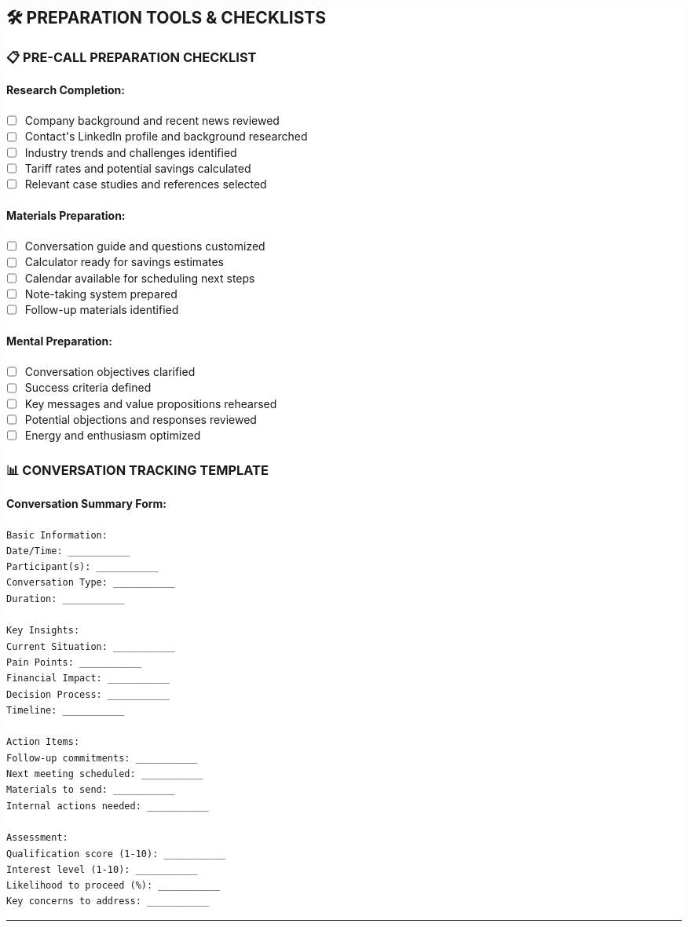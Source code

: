 ## 🛠️ **PREPARATION TOOLS & CHECKLISTS**

### **📋 PRE-CALL PREPARATION CHECKLIST**

#### **Research Completion:**
- [ ] Company background and recent news reviewed
- [ ] Contact's LinkedIn profile and background researched
- [ ] Industry trends and challenges identified
- [ ] Tariff rates and potential savings calculated
- [ ] Relevant case studies and references selected

#### **Materials Preparation:**
- [ ] Conversation guide and questions customized
- [ ] Calculator ready for savings estimates
- [ ] Calendar available for scheduling next steps
- [ ] Note-taking system prepared
- [ ] Follow-up materials identified

#### **Mental Preparation:**
- [ ] Conversation objectives clarified
- [ ] Success criteria defined
- [ ] Key messages and value propositions rehearsed
- [ ] Potential objections and responses reviewed
- [ ] Energy and enthusiasm optimized

### **📊 CONVERSATION TRACKING TEMPLATE**

#### **Conversation Summary Form:**
```
Basic Information:
Date/Time: ___________
Participant(s): ___________
Conversation Type: ___________
Duration: ___________

Key Insights:
Current Situation: ___________
Pain Points: ___________
Financial Impact: ___________
Decision Process: ___________
Timeline: ___________

Action Items:
Follow-up commitments: ___________
Next meeting scheduled: ___________
Materials to send: ___________
Internal actions needed: ___________

Assessment:
Qualification score (1-10): ___________
Interest level (1-10): ___________
Likelihood to proceed (%): ___________
Key concerns to address: ___________
```

---